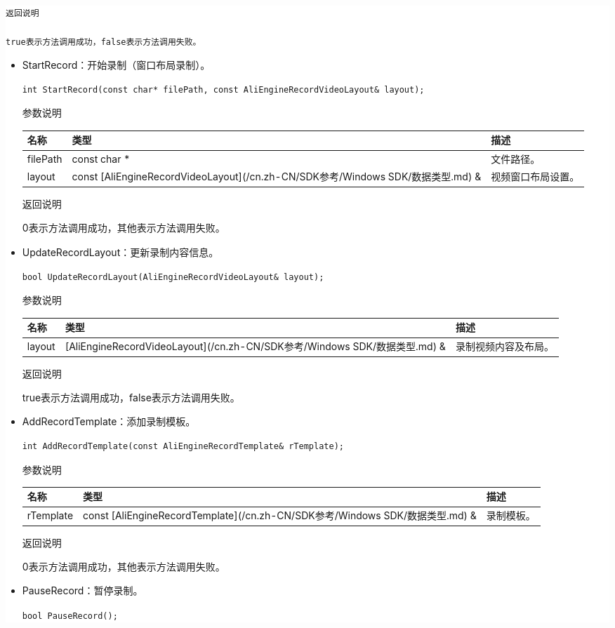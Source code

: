     返回说明

    true表示方法调用成功，false表示方法调用失败。

-   StartRecord：开始录制（窗口布局录制）。

    ```
    int StartRecord(const char* filePath, const AliEngineRecordVideoLayout& layout);
    ```

    参数说明

    |名称|类型|描述|
    |--|--|--|
    |filePath|const char \*|文件路径。|
    |layout|const [AliEngineRecordVideoLayout](/cn.zh-CN/SDK参考/Windows SDK/数据类型.md) &|视频窗口布局设置。|

    返回说明

    0表示方法调用成功，其他表示方法调用失败。

-   UpdateRecordLayout：更新录制内容信息。

    ```
    bool UpdateRecordLayout(AliEngineRecordVideoLayout& layout);
    ```

    参数说明

    |名称|类型|描述|
    |--|--|--|
    |layout|[AliEngineRecordVideoLayout](/cn.zh-CN/SDK参考/Windows SDK/数据类型.md) &|录制视频内容及布局。|

    返回说明

    true表示方法调用成功，false表示方法调用失败。

-   AddRecordTemplate：添加录制模板。

    ```
    int AddRecordTemplate(const AliEngineRecordTemplate& rTemplate);
    ```

    参数说明

    |名称|类型|描述|
    |--|--|--|
    |rTemplate|const [AliEngineRecordTemplate](/cn.zh-CN/SDK参考/Windows SDK/数据类型.md) &|录制模板。|

    返回说明

    0表示方法调用成功，其他表示方法调用失败。

-   PauseRecord：暂停录制。

    ```
    bool PauseRecord();
    ```
